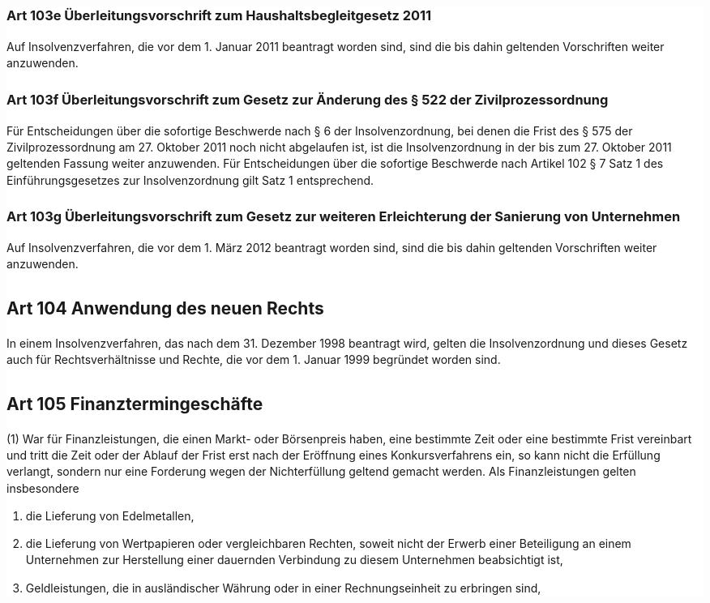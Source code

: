 
### Art 103e Überleitungsvorschrift zum Haushaltsbegleitgesetz 2011

Auf Insolvenzverfahren, die vor dem 1. Januar 2011 beantragt worden
sind, sind die bis dahin geltenden Vorschriften weiter anzuwenden.


### Art 103f Überleitungsvorschrift zum Gesetz zur Änderung des § 522 der Zivilprozessordnung

Für Entscheidungen über die sofortige Beschwerde nach § 6 der
Insolvenzordnung, bei denen die Frist des § 575 der
Zivilprozessordnung am 27. Oktober 2011 noch nicht abgelaufen ist, ist
die Insolvenzordnung in der bis zum 27. Oktober 2011 geltenden Fassung
weiter anzuwenden. Für Entscheidungen über die sofortige Beschwerde
nach Artikel 102 § 7 Satz 1 des Einführungsgesetzes zur
Insolvenzordnung gilt Satz 1 entsprechend.


### Art 103g Überleitungsvorschrift zum Gesetz zur weiteren Erleichterung der Sanierung von Unternehmen

Auf Insolvenzverfahren, die vor dem 1. März 2012 beantragt worden
sind, sind die bis dahin geltenden Vorschriften weiter anzuwenden.


## Art 104 Anwendung des neuen Rechts

In einem Insolvenzverfahren, das nach dem 31. Dezember 1998 beantragt
wird, gelten die Insolvenzordnung und dieses Gesetz auch für
Rechtsverhältnisse und Rechte, die vor dem 1. Januar 1999 begründet
worden sind.


## Art 105 Finanztermingeschäfte

(1) War für Finanzleistungen, die einen Markt- oder Börsenpreis haben,
eine bestimmte Zeit oder eine bestimmte Frist vereinbart und tritt die
Zeit oder der Ablauf der Frist erst nach der Eröffnung eines
Konkursverfahrens ein, so kann nicht die Erfüllung verlangt, sondern
nur eine Forderung wegen der Nichterfüllung geltend gemacht werden.
Als Finanzleistungen gelten insbesondere

1.  die Lieferung von Edelmetallen,


2.  die Lieferung von Wertpapieren oder vergleichbaren Rechten, soweit
    nicht der Erwerb einer Beteiligung an einem Unternehmen zur
    Herstellung einer dauernden Verbindung zu diesem Unternehmen
    beabsichtigt ist,


3.  Geldleistungen, die in ausländischer Währung oder in einer
    Rechnungseinheit zu erbringen sind,
